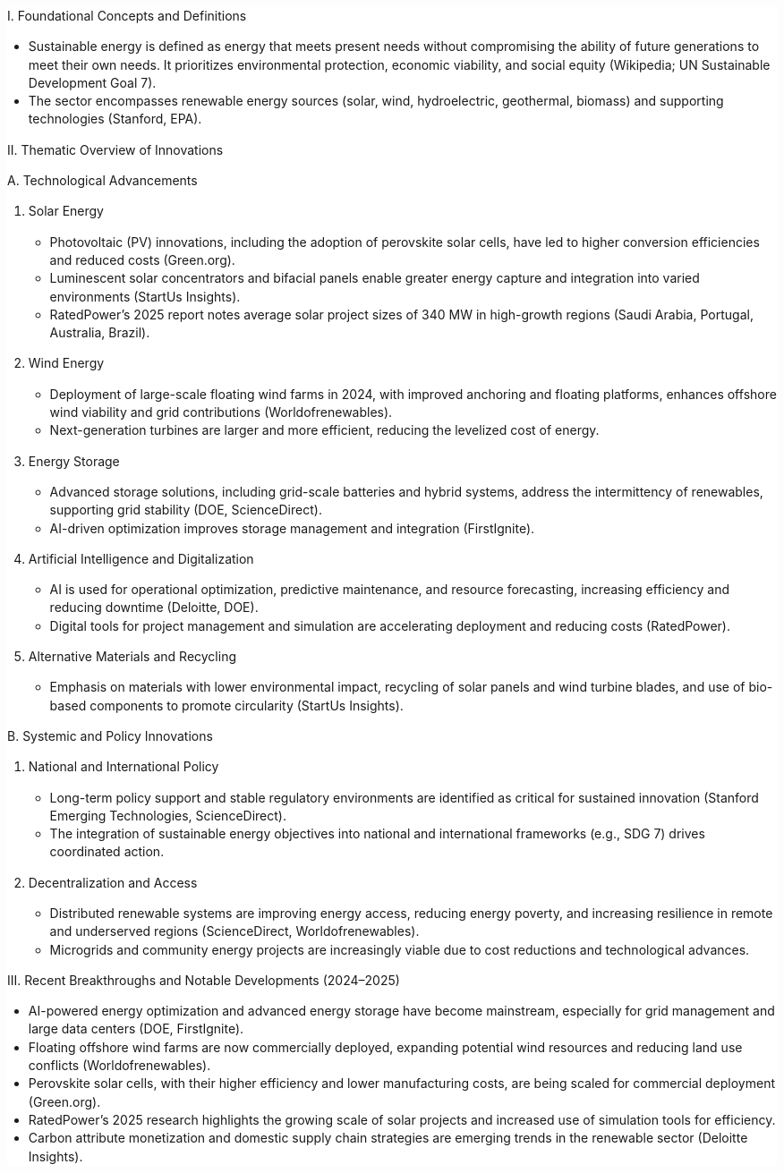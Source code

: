 I. Foundational Concepts and Definitions

- Sustainable energy is defined as energy that meets present needs without compromising the ability of future generations to meet their own needs. It prioritizes environmental protection, economic viability, and social equity (Wikipedia; UN Sustainable Development Goal 7).
- The sector encompasses renewable energy sources (solar, wind, hydroelectric, geothermal, biomass) and supporting technologies (Stanford, EPA).

II. Thematic Overview of Innovations

A. Technological Advancements

1. Solar Energy
   - Photovoltaic (PV) innovations, including the adoption of perovskite solar cells, have led to higher conversion efficiencies and reduced costs (Green.org).
   - Luminescent solar concentrators and bifacial panels enable greater energy capture and integration into varied environments (StartUs Insights).
   - RatedPower’s 2025 report notes average solar project sizes of 340 MW in high-growth regions (Saudi Arabia, Portugal, Australia, Brazil).

2. Wind Energy
   - Deployment of large-scale floating wind farms in 2024, with improved anchoring and floating platforms, enhances offshore wind viability and grid contributions (Worldofrenewables).
   - Next-generation turbines are larger and more efficient, reducing the levelized cost of energy.

3. Energy Storage
   - Advanced storage solutions, including grid-scale batteries and hybrid systems, address the intermittency of renewables, supporting grid stability (DOE, ScienceDirect).
   - AI-driven optimization improves storage management and integration (FirstIgnite).

4. Artificial Intelligence and Digitalization
   - AI is used for operational optimization, predictive maintenance, and resource forecasting, increasing efficiency and reducing downtime (Deloitte, DOE).
   - Digital tools for project management and simulation are accelerating deployment and reducing costs (RatedPower).

5. Alternative Materials and Recycling
   - Emphasis on materials with lower environmental impact, recycling of solar panels and wind turbine blades, and use of bio-based components to promote circularity (StartUs Insights).

B. Systemic and Policy Innovations

1. National and International Policy
   - Long-term policy support and stable regulatory environments are identified as critical for sustained innovation (Stanford Emerging Technologies, ScienceDirect).
   - The integration of sustainable energy objectives into national and international frameworks (e.g., SDG 7) drives coordinated action.

2. Decentralization and Access
   - Distributed renewable systems are improving energy access, reducing energy poverty, and increasing resilience in remote and underserved regions (ScienceDirect, Worldofrenewables).
   - Microgrids and community energy projects are increasingly viable due to cost reductions and technological advances.

III. Recent Breakthroughs and Notable Developments (2024–2025)

- AI-powered energy optimization and advanced energy storage have become mainstream, especially for grid management and large data centers (DOE, FirstIgnite).
- Floating offshore wind farms are now commercially deployed, expanding potential wind resources and reducing land use conflicts (Worldofrenewables).
- Perovskite solar cells, with their higher efficiency and lower manufacturing costs, are being scaled for commercial deployment (Green.org).
- RatedPower’s 2025 research highlights the growing scale of solar projects and increased use of simulation tools for efficiency.
- Carbon attribute monetization and domestic supply chain strategies are emerging trends in the renewable sector (Deloitte Insights).
